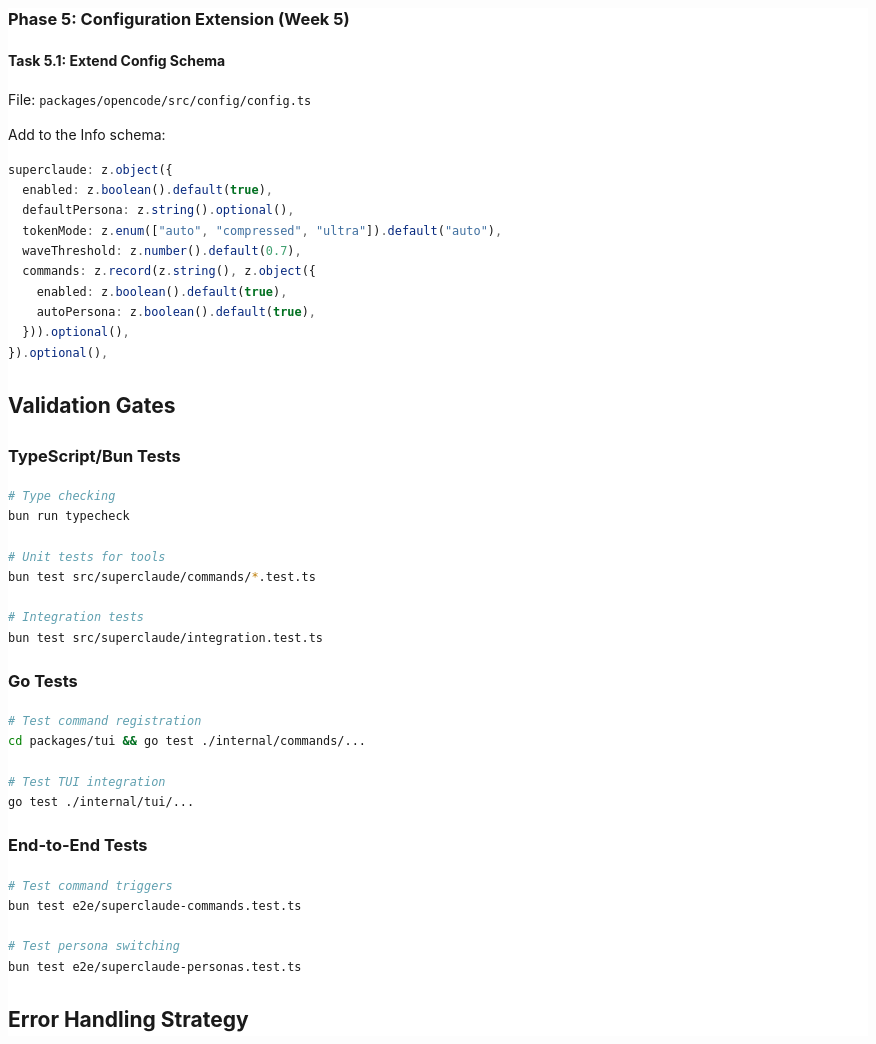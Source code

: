 ### Phase 5: Configuration Extension (Week 5)

#### Task 5.1: Extend Config Schema
File: `packages/opencode/src/config/config.ts`

Add to the Info schema:
```typescript
superclaude: z.object({
  enabled: z.boolean().default(true),
  defaultPersona: z.string().optional(),
  tokenMode: z.enum(["auto", "compressed", "ultra"]).default("auto"),
  waveThreshold: z.number().default(0.7),
  commands: z.record(z.string(), z.object({
    enabled: z.boolean().default(true),
    autoPersona: z.boolean().default(true),
  })).optional(),
}).optional(),
```

## Validation Gates

### TypeScript/Bun Tests
```bash
# Type checking
bun run typecheck

# Unit tests for tools
bun test src/superclaude/commands/*.test.ts

# Integration tests
bun test src/superclaude/integration.test.ts
```

### Go Tests
```bash
# Test command registration
cd packages/tui && go test ./internal/commands/...

# Test TUI integration
go test ./internal/tui/...
```

### End-to-End Tests
```bash
# Test command triggers
bun test e2e/superclaude-commands.test.ts

# Test persona switching
bun test e2e/superclaude-personas.test.ts
```

## Error Handling Strategy
